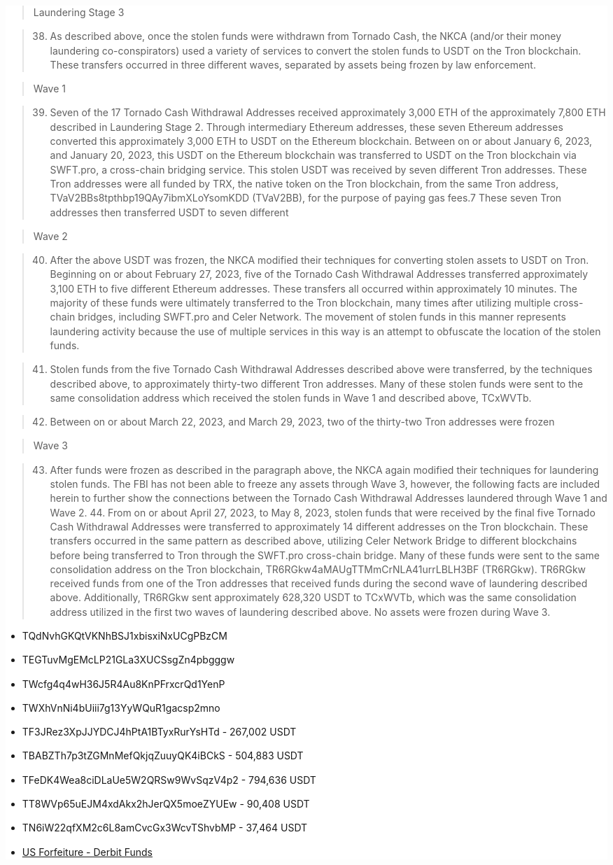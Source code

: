 > Laundering Stage 3

> 38. As described above, once the stolen funds were withdrawn from Tornado Cash, the NKCA (and/or their money laundering co-conspirators) used a variety of services to convert the stolen funds to USDT on the Tron blockchain. These transfers occurred in three different waves, separated by assets being frozen by law enforcement.

> Wave 1

> 39. Seven of the 17 Tornado Cash Withdrawal Addresses received approximately 3,000 ETH of the approximately 7,800 ETH described in Laundering Stage 2. Through intermediary Ethereum addresses, these seven Ethereum addresses converted this approximately 3,000 ETH to USDT on the Ethereum blockchain. Between on or about January 6, 2023, and January 20, 2023, this USDT on the Ethereum blockchain was transferred to USDT on the Tron blockchain via SWFT.pro, a cross-chain bridging service. This stolen USDT was received by seven different Tron addresses. These Tron addresses were all funded by TRX, the native token on the Tron blockchain, from the same Tron address, TVaV2BBs8tpthbp19QAy7ibmXLoYsomKDD (TVaV2BB), for the purpose of paying gas fees.7 These seven Tron addresses then transferred USDT to seven different

> Wave 2

> 40. After the above USDT was frozen, the NKCA modified their techniques for converting stolen assets to USDT on Tron. Beginning on or about February 27, 2023, five of the Tornado Cash Withdrawal Addresses transferred approximately 3,100 ETH to five different Ethereum addresses. These transfers all occurred within approximately 10 minutes. The majority of these funds were ultimately transferred to the Tron blockchain, many times after utilizing multiple cross-chain bridges, including SWFT.pro and Celer Network. The movement of stolen funds in this manner represents laundering activity because the use of multiple services in this way is an attempt to obfuscate the location of the stolen funds.

> 41. Stolen funds from the five Tornado Cash Withdrawal Addresses described above were transferred, by the techniques described above, to approximately thirty-two different Tron addresses. Many of these stolen funds were sent to the same consolidation address which received the stolen funds in Wave 1 and described above, TCxWVTb.

> 42. Between on or about March 22, 2023, and March 29, 2023, two of the thirty-two Tron addresses were frozen

> Wave 3

> 43. After funds were frozen as described in the paragraph above, the NKCA again modified their techniques for laundering stolen funds. The FBI has not been able to freeze any assets through Wave 3, however, the following facts are included herein to further show the connections between the Tornado Cash Withdrawal Addresses laundered through Wave 1 and Wave 2. 44. From on or about April 27, 2023, to May 8, 2023, stolen funds that were received by the final five Tornado Cash Withdrawal Addresses were transferred to approximately 14 different addresses on the Tron blockchain. These transfers occurred in the same pattern as described above, utilizing Celer Network Bridge to different blockchains before being transferred to Tron through the SWFT.pro cross-chain bridge. Many of these funds were sent to the same consolidation address on the Tron blockchain, TR6RGkw4aMAUgTTMmCrNLA41urrLBLH3BF (TR6RGkw). TR6RGkw received funds from one of the Tron addresses that received funds during the second wave of laundering described above. Additionally, TR6RGkw sent approximately 628,320 USDT to TCxWVTb, which was the same consolidation address utilized in the first two waves of laundering described above. No assets were frozen during Wave 3.

- TQdNvhGKQtVKNhBSJ1xbisxiNxUCgPBzCM
- TEGTuvMgEMcLP21GLa3XUCSsgZn4pbgggw
- TWcfg4q4wH36J5R4Au8KnPFrxcrQd1YenP
- TWXhVnNi4bUiii7g13YyWQuR1gacsp2mno
- TF3JRez3XpJJYDCJ4hPtA1BTyxRurYsHTd - 267,002 USDT
- TBABZTh7p3tZGMnMefQkjqZuuyQK4iBCkS - 504,883 USDT
- TFeDK4Wea8ciDLaUe5W2QRSw9WvSqzV4p2 - 794,636 USDT
- TT8WVp65uEJM4xdAkx2hJerQX5moeZYUEw - 90,408 USDT
- TN6iW22qfXM2c6L8amCvcGx3WcvTShvbMP - 37,464 USDT

- [US Forfeiture - Derbit Funds](../pdfs/2024-10-04_24-cv-02828_Derbit-Hack.pdf)

